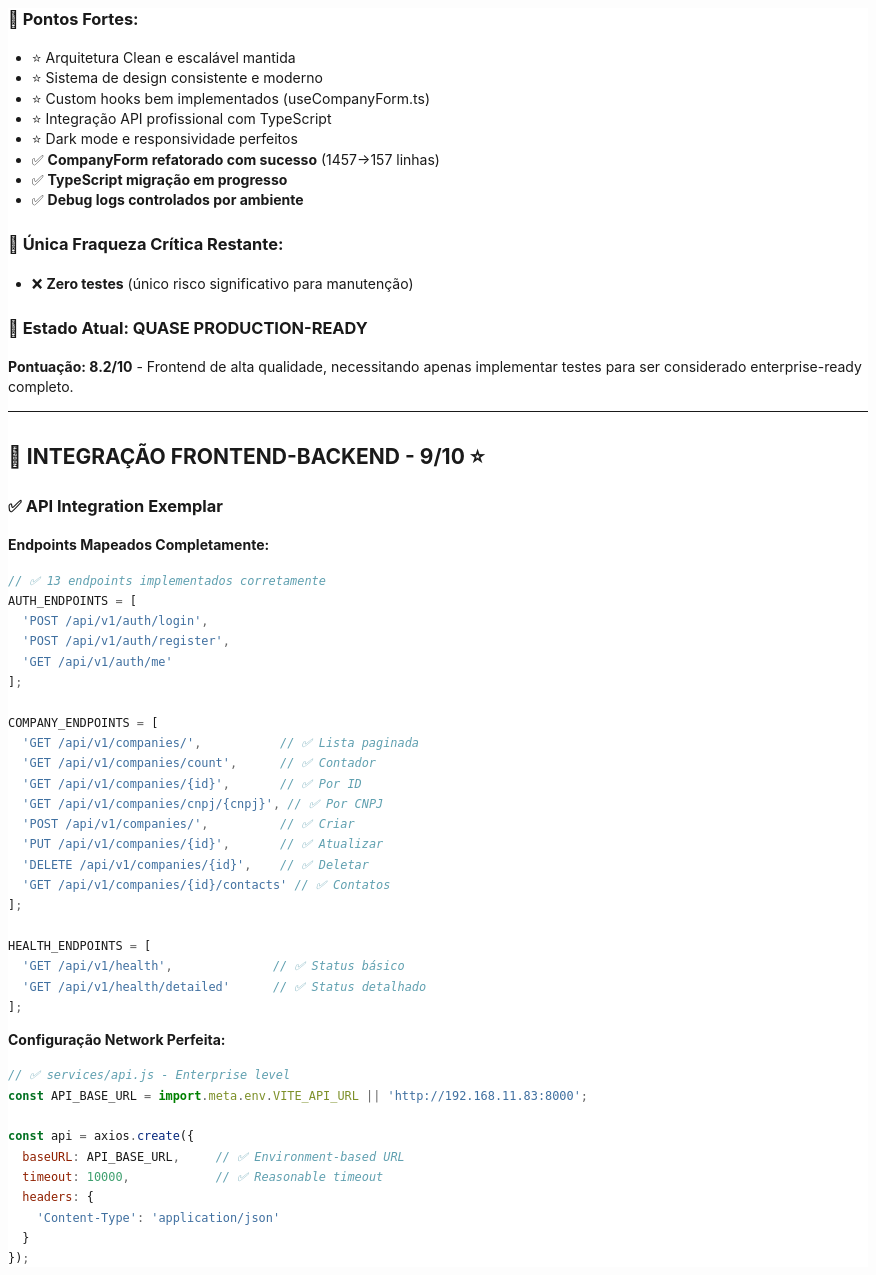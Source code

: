 ### 🎯 **Pontos Fortes:**
- ⭐ Arquitetura Clean e escalável mantida
- ⭐ Sistema de design consistente e moderno  
- ⭐ Custom hooks bem implementados (useCompanyForm.ts)
- ⭐ Integração API profissional com TypeScript
- ⭐ Dark mode e responsividade perfeitos
- ✅ **CompanyForm refatorado com sucesso** (1457→157 linhas)
- ✅ **TypeScript migração em progresso**
- ✅ **Debug logs controlados por ambiente**

### 🚨 **Única Fraqueza Crítica Restante:**
- ❌ **Zero testes** (único risco significativo para manutenção)

### 🎯 **Estado Atual: QUASE PRODUCTION-READY**
**Pontuação: 8.2/10** - Frontend de alta qualidade, necessitando apenas implementar testes para ser considerado enterprise-ready completo.

---

## 🔗 **INTEGRAÇÃO FRONTEND-BACKEND** - 9/10 ⭐

### ✅ **API Integration Exemplar**

**Endpoints Mapeados Completamente:**
```javascript
// ✅ 13 endpoints implementados corretamente
AUTH_ENDPOINTS = [
  'POST /api/v1/auth/login',
  'POST /api/v1/auth/register', 
  'GET /api/v1/auth/me'
];

COMPANY_ENDPOINTS = [
  'GET /api/v1/companies/',           // ✅ Lista paginada
  'GET /api/v1/companies/count',      // ✅ Contador
  'GET /api/v1/companies/{id}',       // ✅ Por ID
  'GET /api/v1/companies/cnpj/{cnpj}', // ✅ Por CNPJ
  'POST /api/v1/companies/',          // ✅ Criar
  'PUT /api/v1/companies/{id}',       // ✅ Atualizar
  'DELETE /api/v1/companies/{id}',    // ✅ Deletar
  'GET /api/v1/companies/{id}/contacts' // ✅ Contatos
];

HEALTH_ENDPOINTS = [
  'GET /api/v1/health',              // ✅ Status básico
  'GET /api/v1/health/detailed'      // ✅ Status detalhado
];
```

**Configuração Network Perfeita:**
```javascript
// ✅ services/api.js - Enterprise level
const API_BASE_URL = import.meta.env.VITE_API_URL || 'http://192.168.11.83:8000';

const api = axios.create({
  baseURL: API_BASE_URL,     // ✅ Environment-based URL
  timeout: 10000,            // ✅ Reasonable timeout
  headers: {
    'Content-Type': 'application/json'
  }
});
```
